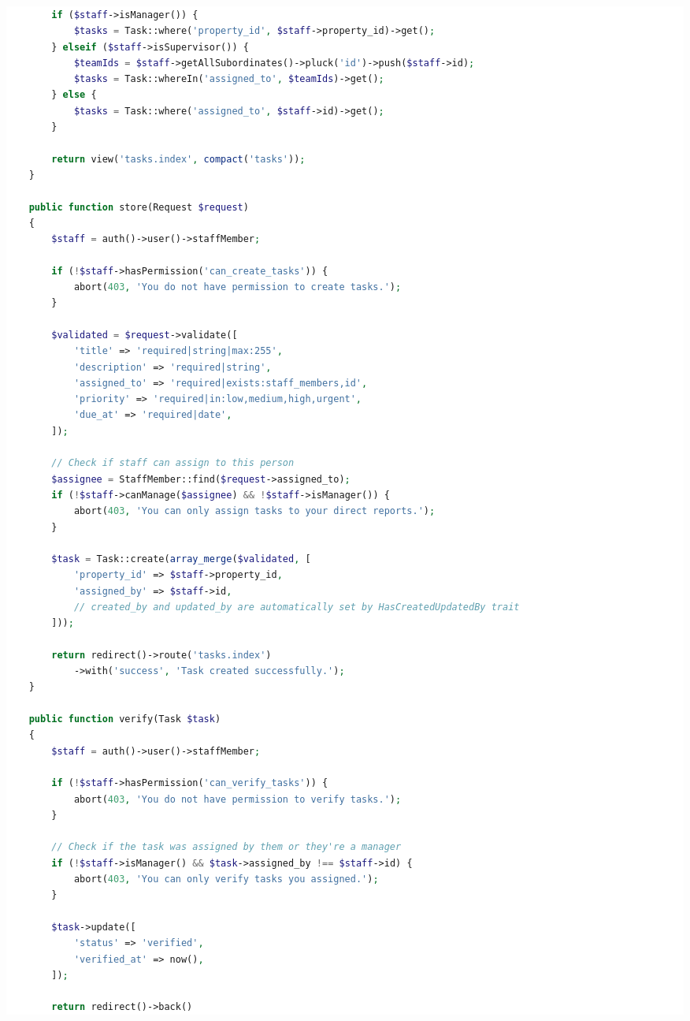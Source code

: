```php
        if ($staff->isManager()) {
            $tasks = Task::where('property_id', $staff->property_id)->get();
        } elseif ($staff->isSupervisor()) {
            $teamIds = $staff->getAllSubordinates()->pluck('id')->push($staff->id);
            $tasks = Task::whereIn('assigned_to', $teamIds)->get();
        } else {
            $tasks = Task::where('assigned_to', $staff->id)->get();
        }
        
        return view('tasks.index', compact('tasks'));
    }
    
    public function store(Request $request)
    {
        $staff = auth()->user()->staffMember;
        
        if (!$staff->hasPermission('can_create_tasks')) {
            abort(403, 'You do not have permission to create tasks.');
        }
        
        $validated = $request->validate([
            'title' => 'required|string|max:255',
            'description' => 'required|string',
            'assigned_to' => 'required|exists:staff_members,id',
            'priority' => 'required|in:low,medium,high,urgent',
            'due_at' => 'required|date',
        ]);
        
        // Check if staff can assign to this person
        $assignee = StaffMember::find($request->assigned_to);
        if (!$staff->canManage($assignee) && !$staff->isManager()) {
            abort(403, 'You can only assign tasks to your direct reports.');
        }
        
        $task = Task::create(array_merge($validated, [
            'property_id' => $staff->property_id,
            'assigned_by' => $staff->id,
            // created_by and updated_by are automatically set by HasCreatedUpdatedBy trait
        ]));
        
        return redirect()->route('tasks.index')
            ->with('success', 'Task created successfully.');
    }
    
    public function verify(Task $task)
    {
        $staff = auth()->user()->staffMember;
        
        if (!$staff->hasPermission('can_verify_tasks')) {
            abort(403, 'You do not have permission to verify tasks.');
        }
        
        // Check if the task was assigned by them or they're a manager
        if (!$staff->isManager() && $task->assigned_by !== $staff->id) {
            abort(403, 'You can only verify tasks you assigned.');
        }
        
        $task->update([
            'status' => 'verified',
            'verified_at' => now(),
        ]);
        
        return redirect()->back()
```